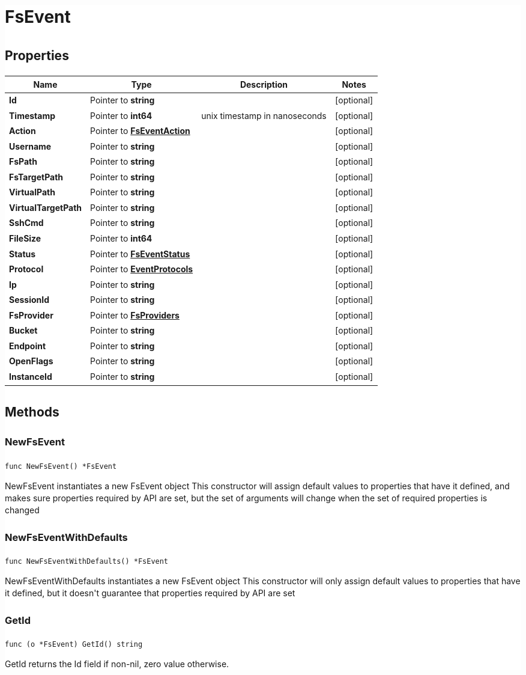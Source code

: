 # FsEvent

## Properties

Name | Type | Description | Notes
------------ | ------------- | ------------- | -------------
**Id** | Pointer to **string** |  | [optional] 
**Timestamp** | Pointer to **int64** | unix timestamp in nanoseconds | [optional] 
**Action** | Pointer to [**FsEventAction**](FsEventAction.md) |  | [optional] 
**Username** | Pointer to **string** |  | [optional] 
**FsPath** | Pointer to **string** |  | [optional] 
**FsTargetPath** | Pointer to **string** |  | [optional] 
**VirtualPath** | Pointer to **string** |  | [optional] 
**VirtualTargetPath** | Pointer to **string** |  | [optional] 
**SshCmd** | Pointer to **string** |  | [optional] 
**FileSize** | Pointer to **int64** |  | [optional] 
**Status** | Pointer to [**FsEventStatus**](FsEventStatus.md) |  | [optional] 
**Protocol** | Pointer to [**EventProtocols**](EventProtocols.md) |  | [optional] 
**Ip** | Pointer to **string** |  | [optional] 
**SessionId** | Pointer to **string** |  | [optional] 
**FsProvider** | Pointer to [**FsProviders**](FsProviders.md) |  | [optional] 
**Bucket** | Pointer to **string** |  | [optional] 
**Endpoint** | Pointer to **string** |  | [optional] 
**OpenFlags** | Pointer to **string** |  | [optional] 
**InstanceId** | Pointer to **string** |  | [optional] 

## Methods

### NewFsEvent

`func NewFsEvent() *FsEvent`

NewFsEvent instantiates a new FsEvent object
This constructor will assign default values to properties that have it defined,
and makes sure properties required by API are set, but the set of arguments
will change when the set of required properties is changed

### NewFsEventWithDefaults

`func NewFsEventWithDefaults() *FsEvent`

NewFsEventWithDefaults instantiates a new FsEvent object
This constructor will only assign default values to properties that have it defined,
but it doesn't guarantee that properties required by API are set

### GetId

`func (o *FsEvent) GetId() string`

GetId returns the Id field if non-nil, zero value otherwise.
